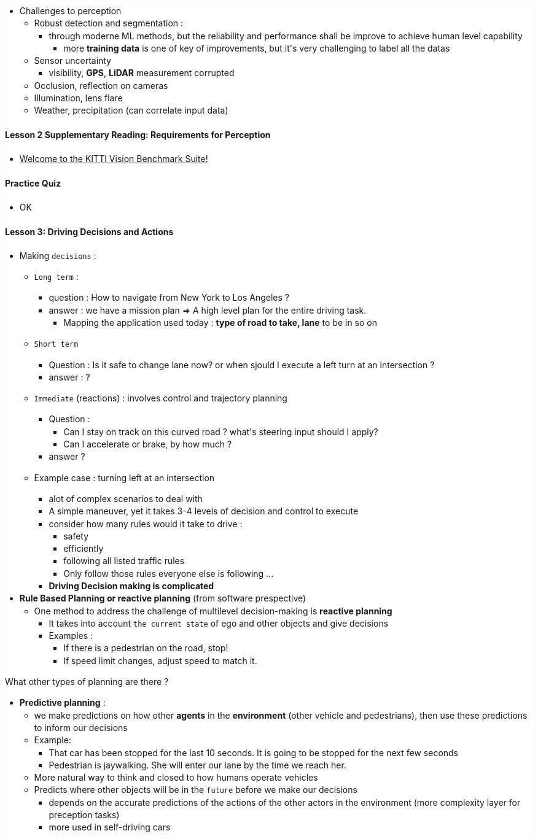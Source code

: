 - Challenges to perception
  - Robust detection and segmentation : 
    - through moderne ML methods, but the reliability and performance shall be improve to achieve human level capability
      - more **training data** is one of key of improvements, but it's very challenging to label all the datas
  - Sensor uncertainty
    - visibility, **GPS**, **LiDAR** measurement corrupted
  - Occlusion, reflection on cameras 
  - Illumination, lens flare
  - Weather, precipitation (can correlate input data)


#### Lesson 2 Supplementary Reading: Requirements for Perception
- [Welcome to the KITTI Vision Benchmark Suite!](https://www.cvlibs.net/datasets/kitti/)

#### Practice Quiz
- OK

#### **Lesson 3**: Driving Decisions and Actions
- Making `decisions` : 
  - `Long term` : 
    - question  : How to navigate from New York to Los Angeles ? 
    - answer : we have a mission plan => A high level plan for the entire driving task.
      - Mapping the application used today : **type of road to take, lane** to be in so on
  - `Short term` 
    - Question : Is it safe to change lane now? or when sjould I execute a left turn at an intersection ?  
    - answer : ?
  - `Immediate` (reactions) : involves control and trajectory planning
    - Question : 
      - Can I stay on track on this curved road ? what's steering input should I apply?
      - Can I accelerate or brake, by how much ?
    - answer ? 
    
  - Example case : turning left at an intersection 
    - alot of complex scenarios to deal with
    - A simple maneuver, yet it takes 3-4 levels of decision and control to execute
    - consider how many rules would it take to drive : 
      - safety
      - efficiently
      - following all listed traffic rules
      - Only follow those rules everyone else is following ...  
    - **Driving Decision making is complicated** 
- **Rule Based Planning or reactive planning** (from software prespective)
  - One method to address the challenge of multilevel decision-making is **reactive planning**
    - It takes into account `the current state` of ego and other objects and give decisions
    - Examples : 
      - If there is a pedestrian on the road, stop!
      - If speed limit changes, adjust speed to match it.

What other types of planning are there ? 
- **Predictive planning** : 
  - we make predictions on how other **agents** in the **environment** (other vehicle and pedestrians), then use these predictions to inform our decisions
  - Example: 
    - That car has been stopped for the last 10 seconds. It is going to be stopped for the next few seconds
    - Pedestrian is jaywalking. She will enter our lane by the time we reach her.
  - More natural way to think and closed to how humans operate vehicles
  - Predicts where other objects will be in the `future` before we make our decisions
    - depends on the accurate predictions of the actions of the other actors in the environment (more complexity layer for preception tasks)
    - more used in self-driving cars